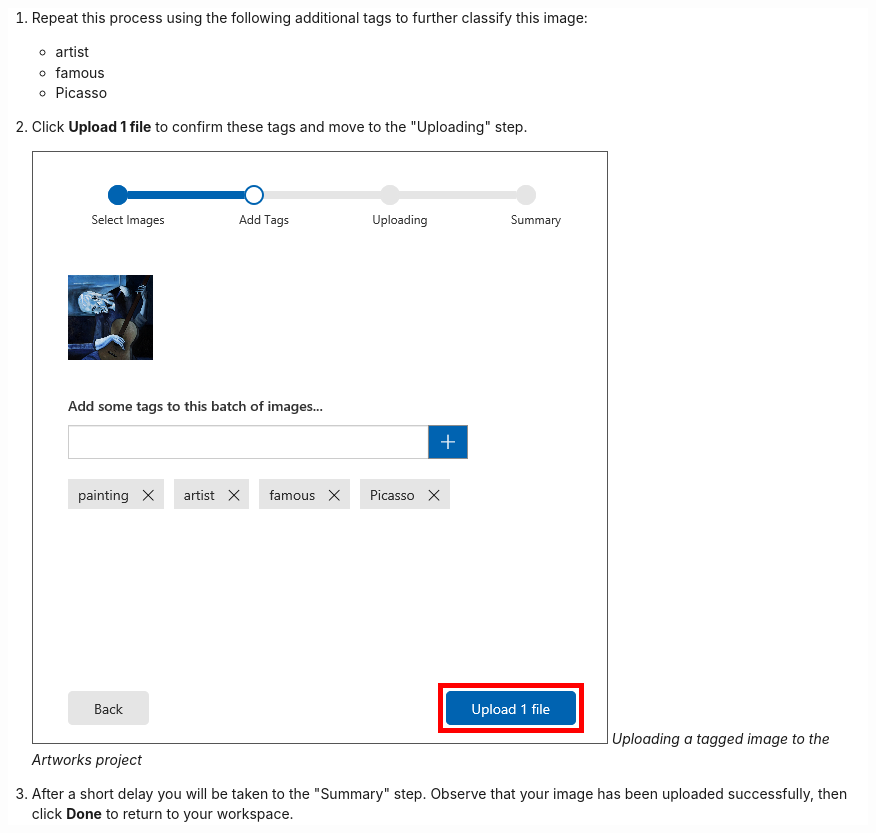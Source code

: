 1. Repeat this process using the following additional tags to further classify this image:

	- artist
	- famous
	- Picasso

1. Click **Upload 1 file** to confirm these tags and move to the "Uploading" step. 

	![Uploading a tagged image to the Artworks project](Images/portal-click-upload-01.png)
    _Uploading a tagged image to the Artworks project_ 

1. After a short delay you will be taken to the "Summary" step. Observe that your image has been uploaded successfully, then click **Done** to return to your workspace.
